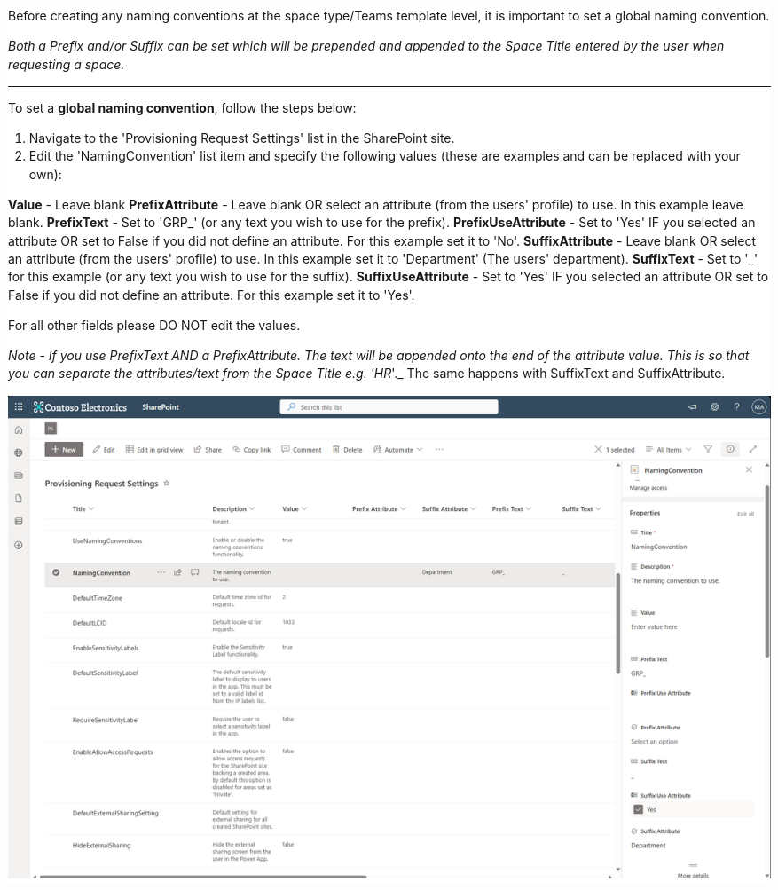 Before creating any naming conventions at the space type/Teams template level, it is important to set a global naming convention. 

_Both a Prefix and/or Suffix can be set which will be prepended and appended to the Space Title entered by the user when requesting a space._

---

To set a **global naming convention**, follow the steps below:

1. Navigate to the 'Provisioning Request Settings' list in the SharePoint site.
2. Edit the 'NamingConvention' list item and specify the following values (these are examples and can be replaced with your own):

**Value** - Leave blank
**PrefixAttribute** - Leave blank OR select an attribute (from the users' profile) to use. In this example leave blank.
**PrefixText** - Set to 'GRP_' (or any text you wish to use for the prefix). 
**PrefixUseAttribute** - Set to 'Yes' IF you selected an attribute OR set to False if you did not define an attribute. For this example set it to 'No'.
**SuffixAttribute** - Leave blank OR select an attribute (from the users' profile) to use. In this example set it to 'Department' (The users' department). 
**SuffixText** - Set to '_' for this example (or any text you wish to use for the suffix). 
**SuffixUseAttribute** - Set to 'Yes' IF you selected an attribute OR set to False if you did not define an attribute. For this example set it to 'Yes'.

For all other fields please DO NOT edit the values.

_Note - If you use PrefixText AND a PrefixAttribute. The text will be appended onto the end of the attribute value. This is so that you can separate the attributes/text from the Space Title e.g. 'HR_'._ The same happens with SuffixText and SuffixAttribute.

![Naming convention configuration screenshot](./images/GlobalNamingConventionSetting.png)

